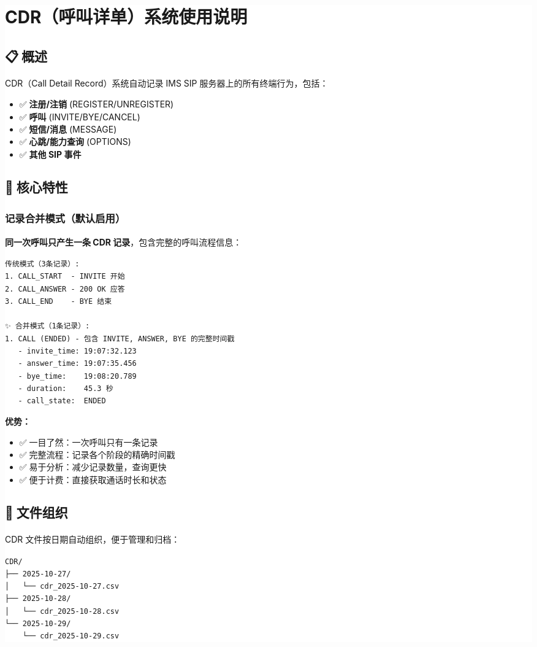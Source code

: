 # CDR（呼叫详单）系统使用说明

## 📋 概述

CDR（Call Detail Record）系统自动记录 IMS SIP 服务器上的所有终端行为，包括：

- ✅ **注册/注销** (REGISTER/UNREGISTER)
- ✅ **呼叫** (INVITE/BYE/CANCEL)
- ✅ **短信/消息** (MESSAGE)
- ✅ **心跳/能力查询** (OPTIONS)
- ✅ **其他 SIP 事件**

## 🎯 核心特性

### 记录合并模式（默认启用）

**同一次呼叫只产生一条 CDR 记录**，包含完整的呼叫流程信息：

```
传统模式（3条记录）:
1. CALL_START  - INVITE 开始
2. CALL_ANSWER - 200 OK 应答
3. CALL_END    - BYE 结束

✨ 合并模式（1条记录）:
1. CALL (ENDED) - 包含 INVITE, ANSWER, BYE 的完整时间戳
   - invite_time: 19:07:32.123
   - answer_time: 19:07:35.456  
   - bye_time:    19:08:20.789
   - duration:    45.3 秒
   - call_state:  ENDED
```

**优势：**
- ✅ 一目了然：一次呼叫只有一条记录
- ✅ 完整流程：记录各个阶段的精确时间戳
- ✅ 易于分析：减少记录数量，查询更快
- ✅ 便于计费：直接获取通话时长和状态

## 📁 文件组织

CDR 文件按日期自动组织，便于管理和归档：

```
CDR/
├── 2025-10-27/
│   └── cdr_2025-10-27.csv
├── 2025-10-28/
│   └── cdr_2025-10-28.csv
└── 2025-10-29/
    └── cdr_2025-10-29.csv
```
